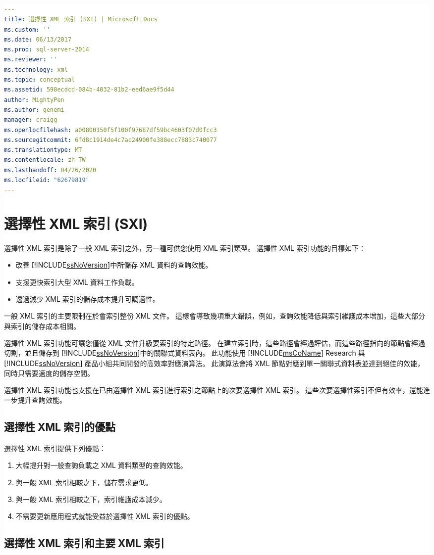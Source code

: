 ```yaml
---
title: 選擇性 XML 索引 (SXI) | Microsoft Docs
ms.custom: ''
ms.date: 06/13/2017
ms.prod: sql-server-2014
ms.reviewer: ''
ms.technology: xml
ms.topic: conceptual
ms.assetid: 598ecdcd-084b-4032-81b2-eed6ae9f5d44
author: MightyPen
ms.author: genemi
manager: craigg
ms.openlocfilehash: a00800150f5f100f97687df59bc4603f07d0fcc3
ms.sourcegitcommit: 6fd8c1914de4c7ac24900fe388ecc7883c740077
ms.translationtype: MT
ms.contentlocale: zh-TW
ms.lasthandoff: 04/26/2020
ms.locfileid: "62679819"
---
```

# <a name="selective-xml-indexes-sxi"></a>選擇性 XML 索引 (SXI)
  選擇性 XML 索引是除了一般 XML 索引之外，另一種可供您使用 XML 索引類型。 選擇性 XML 索引功能的目標如下：  
  
-   改善 [!INCLUDE[ssNoVersion](../../includes/ssnoversion-md.md)]中所儲存 XML 資料的查詢效能。  
  
-   支援更快索引大型 XML 資料工作負載。  
  
-   透過減少 XML 索引的儲存成本提升可調適性。  
  
 一般 XML 索引的主要限制在於會索引整份 XML 文件。 這樣會導致幾項重大錯誤，例如，查詢效能降低與索引維護成本增加，這些大部分與索引的儲存成本相關。  
  
 選擇性 XML 索引功能可讓您僅從 XML 文件升級要索引的特定路徑。 在建立索引時，這些路徑會經過評估，而這些路徑指向的節點會經過切割，並且儲存到 [!INCLUDE[ssNoVersion](../../includes/ssnoversion-md.md)]中的關聯式資料表內。 此功能使用 [!INCLUDE[msCoName](../../includes/msconame-md.md)] Research 與 [!INCLUDE[ssNoVersion](../../includes/ssnoversion-md.md)] 產品小組共同開發的高效率對應演算法。 此演算法會將 XML 節點對應到單一關聯式資料表並達到絕佳的效能，同時只需要適度的儲存空間。  
  
 選擇性 XML 索引功能也支援在已由選擇性 XML 索引進行索引之節點上的次要選擇性 XML 索引。 這些次要選擇性索引不但有效率，還能進一步提升查詢效能。  
  
##  <a name="benefits-of-selective-xml-indexes"></a><a name="benefits"></a> 選擇性 XML 索引的優點  
 選擇性 XML 索引提供下列優點：  
  
1.  大幅提升對一般查詢負載之 XML 資料類型的查詢效能。  
  
2.  與一般 XML 索引相較之下，儲存需求更低。  
  
3.  與一般 XML 索引相較之下，索引維護成本減少。  
  
4.  不需要更新應用程式就能受益於選擇性 XML 索引的優點。  
  

  
##  <a name="selective-xml-indexes-and-primary-xml-indexes"></a><a name="compare"></a> 選擇性 XML 索引和主要 XML 索引  
  